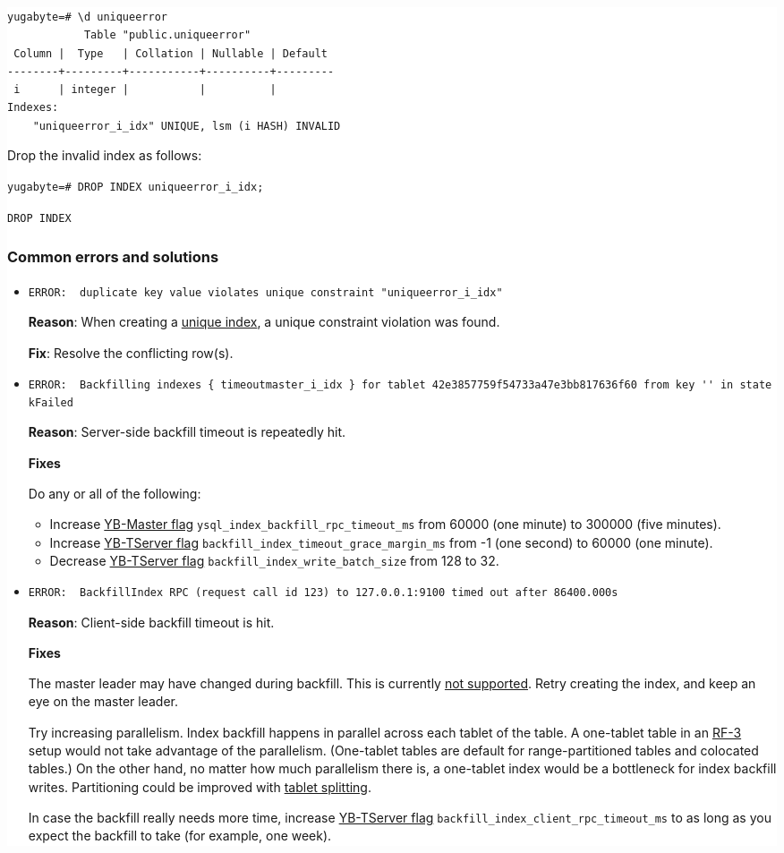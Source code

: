 ```plpgsql
yugabyte=# \d uniqueerror
            Table "public.uniqueerror"
 Column |  Type   | Collation | Nullable | Default
--------+---------+-----------+----------+---------
 i      | integer |           |          |
Indexes:
    "uniqueerror_i_idx" UNIQUE, lsm (i HASH) INVALID
```

Drop the invalid index as follows:

```plpgsql
yugabyte=# DROP INDEX uniqueerror_i_idx;
```

```output
DROP INDEX
```

### Common errors and solutions

- `ERROR:  duplicate key value violates unique constraint "uniqueerror_i_idx"`

  **Reason**: When creating a [unique index](#unique), a unique constraint violation was found.

  **Fix**: Resolve the conflicting row(s).

- `ERROR:  Backfilling indexes { timeoutmaster_i_idx } for tablet 42e3857759f54733a47e3bb817636f60 from key '' in state kFailed`

  **Reason**: Server-side backfill timeout is repeatedly hit.

  **Fixes**

  Do any or all of the following:

  - Increase [YB-Master flag][yb-master] `ysql_index_backfill_rpc_timeout_ms` from 60000 (one minute) to 300000 (five minutes).
  - Increase [YB-TServer flag][yb-tserver] `backfill_index_timeout_grace_margin_ms` from -1 (one second) to 60000 (one minute).
  - Decrease [YB-TServer flag][yb-tserver] `backfill_index_write_batch_size` from 128 to 32.

- `ERROR:  BackfillIndex RPC (request call id 123) to 127.0.0.1:9100 timed out after 86400.000s`

  **Reason**: Client-side backfill timeout is hit.

  **Fixes**

  The master leader may have changed during backfill. This is currently [not supported][backfill-master-failover-issue]. Retry creating the index, and keep an eye on the master leader.

  Try increasing parallelism. Index backfill happens in parallel across each tablet of the table. A one-tablet table in an [RF-3][rf] setup would not take advantage of the parallelism. (One-tablet tables are default for range-partitioned tables and colocated tables.) On the other hand, no matter how much parallelism there is, a one-tablet index would be a bottleneck for index backfill writes. Partitioning could be improved with [tablet splitting][tablet-splitting].

  In case the backfill really needs more time, increase [YB-TServer flag][yb-tserver] `backfill_index_client_rpc_timeout_ms` to as long as you expect the backfill to take (for example, one week).


[backfill-master-failover-issue]: https://github.com/yugabyte/yugabyte-db/issues/6218
[rf]: ../../../../../architecture/docdb-replication/replication/#replication-factor
[tablet-splitting]: ../../../../../architecture/docdb-sharding/tablet-splitting
[yb-master]: ../../../../../reference/configuration/yb-master/
[yb-tserver]: ../../../../../reference/configuration/yb-tserver/
